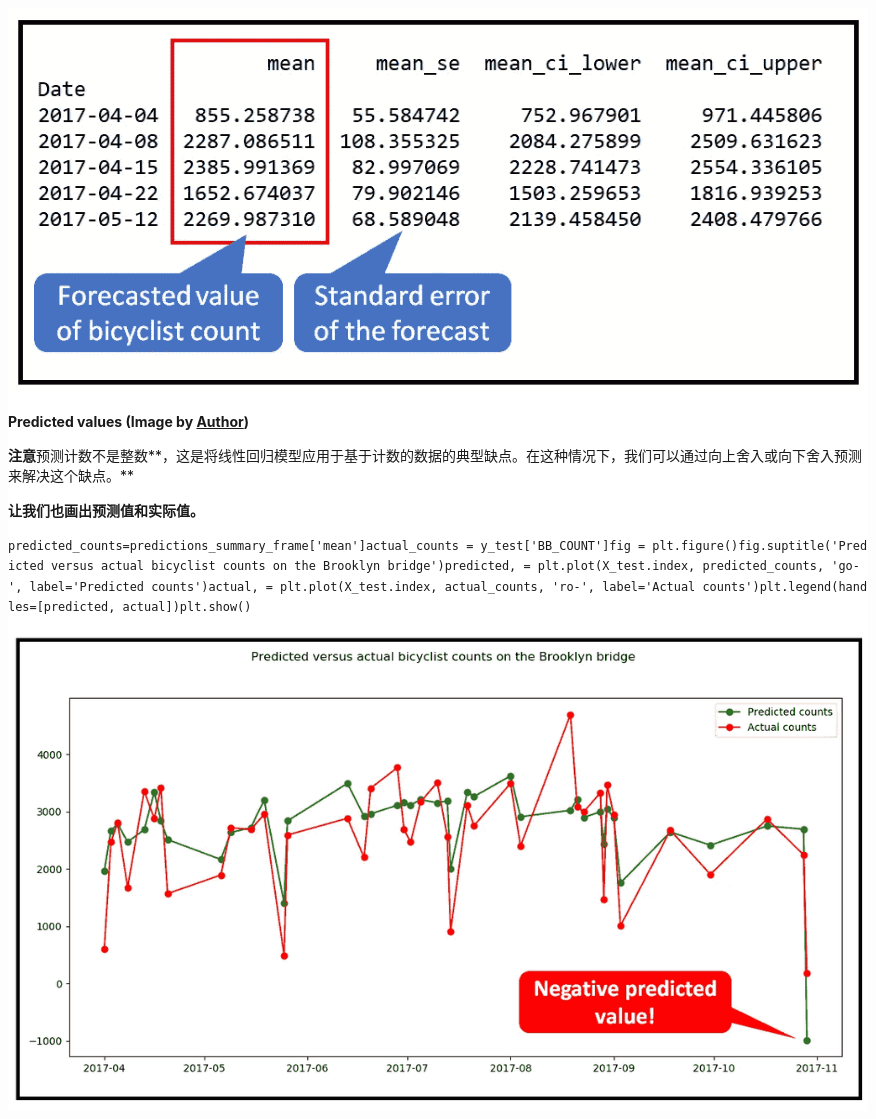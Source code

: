 **![](img/521f5a1aadb70628c83c8f2e6cd5a901.png)**

**Predicted values (Image by [Author](https://sachin-date.medium.com/))**

**注意**预测计数不是整数**，这是将线性回归模型应用于基于计数的数据的典型缺点。在这种情况下，我们可以通过向上舍入或向下舍入预测来解决这个缺点。**

**让我们也画出预测值和实际值。**

```
predicted_counts=predictions_summary_frame['mean']actual_counts = y_test['BB_COUNT']fig = plt.figure()fig.suptitle('Predicted versus actual bicyclist counts on the Brooklyn bridge')predicted, = plt.plot(X_test.index, predicted_counts, 'go-', label='Predicted counts')actual, = plt.plot(X_test.index, actual_counts, 'ro-', label='Actual counts')plt.legend(handles=[predicted, actual])plt.show()
```

**![](img/f482dbf464e96b8e64a0b79893730c01.png)**
